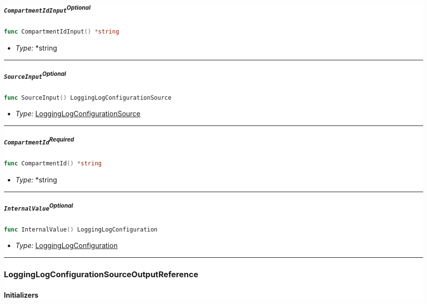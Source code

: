 
##### `CompartmentIdInput`<sup>Optional</sup> <a name="CompartmentIdInput" id="rhizo-co-terraform-provider-oci.loggingLog.LoggingLogConfigurationOutputReference.property.compartmentIdInput"></a>

```go
func CompartmentIdInput() *string
```

- *Type:* *string

---

##### `SourceInput`<sup>Optional</sup> <a name="SourceInput" id="rhizo-co-terraform-provider-oci.loggingLog.LoggingLogConfigurationOutputReference.property.sourceInput"></a>

```go
func SourceInput() LoggingLogConfigurationSource
```

- *Type:* <a href="#rhizo-co-terraform-provider-oci.loggingLog.LoggingLogConfigurationSource">LoggingLogConfigurationSource</a>

---

##### `CompartmentId`<sup>Required</sup> <a name="CompartmentId" id="rhizo-co-terraform-provider-oci.loggingLog.LoggingLogConfigurationOutputReference.property.compartmentId"></a>

```go
func CompartmentId() *string
```

- *Type:* *string

---

##### `InternalValue`<sup>Optional</sup> <a name="InternalValue" id="rhizo-co-terraform-provider-oci.loggingLog.LoggingLogConfigurationOutputReference.property.internalValue"></a>

```go
func InternalValue() LoggingLogConfiguration
```

- *Type:* <a href="#rhizo-co-terraform-provider-oci.loggingLog.LoggingLogConfiguration">LoggingLogConfiguration</a>

---


### LoggingLogConfigurationSourceOutputReference <a name="LoggingLogConfigurationSourceOutputReference" id="rhizo-co-terraform-provider-oci.loggingLog.LoggingLogConfigurationSourceOutputReference"></a>

#### Initializers <a name="Initializers" id="rhizo-co-terraform-provider-oci.loggingLog.LoggingLogConfigurationSourceOutputReference.Initializer"></a>
